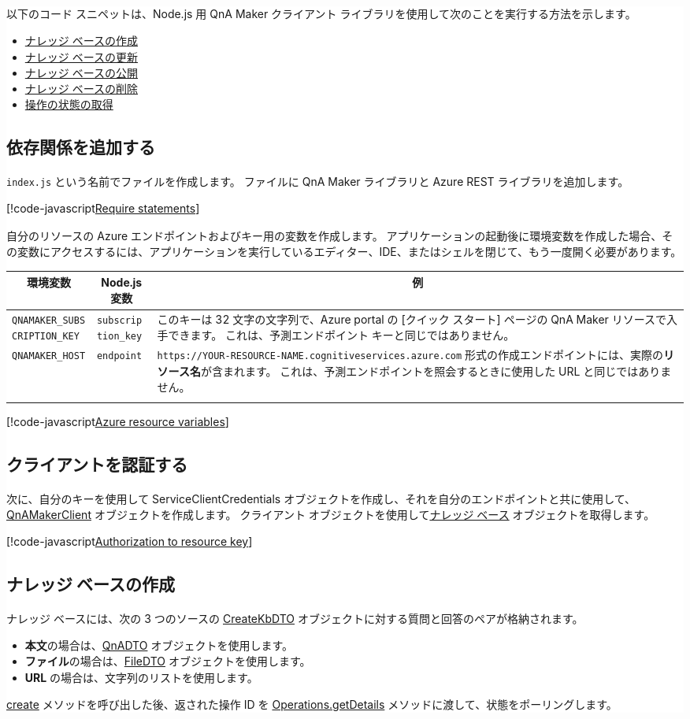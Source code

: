 以下のコード スニペットは、Node.js 用 QnA Maker クライアント ライブラリを使用して次のことを実行する方法を示します。

* [ナレッジ ベースの作成](#create-a-knowledge-base)
* [ナレッジ ベースの更新](#update-a-knowledge-base)
* [ナレッジ ベースの公開](#publish-a-knowledge-base)
* [ナレッジ ベースの削除](#delete-a-knowledge-base)
* [操作の状態の取得](#get-status-of-an-operation)

## <a name="add-the-dependencies"></a>依存関係を追加する

`index.js` という名前でファイルを作成します。 ファイルに QnA Maker ライブラリと Azure REST ライブラリを追加します。

[!code-javascript[Require statements](~/samples-qnamaker-nodejs/documentation-samples/quickstarts/knowledgebase_quickstart/knowledgebase_quickstart.js?name=dependencies)]

自分のリソースの Azure エンドポイントおよびキー用の変数を作成します。 アプリケーションの起動後に環境変数を作成した場合、その変数にアクセスするには、アプリケーションを実行しているエディター、IDE、またはシェルを閉じて、もう一度開く必要があります。

|環境変数|Node.js 変数|例|
|--|--|--|
|`QNAMAKER_SUBSCRIPTION_KEY`|`subscription_key`|このキーは 32 文字の文字列で、Azure portal の [クイック スタート] ページの QnA Maker リソースで入手できます。 これは、予測エンドポイント キーと同じではありません。|
|`QNAMAKER_HOST`|`endpoint`| `https://YOUR-RESOURCE-NAME.cognitiveservices.azure.com` 形式の作成エンドポイントには、実際の**リソース名**が含まれます。 これは、予測エンドポイントを照会するときに使用した URL と同じではありません。|
||||

[!code-javascript[Azure resource variables](~/samples-qnamaker-nodejs/documentation-samples/quickstarts/knowledgebase_quickstart/knowledgebase_quickstart.js?name=resourcekeys)]

## <a name="authenticate-the-client"></a>クライアントを認証する

次に、自分のキーを使用して ServiceClientCredentials オブジェクトを作成し、それを自分のエンドポイントと共に使用して、[QnAMakerClient](https://docs.microsoft.com/javascript/api/%40azure/cognitiveservices-qnamaker/qnamakerclient?view=azure-node-latest#qnamakerclient-serviceclientcredentials--string--msrest-serviceclientoptions-) オブジェクトを作成します。 クライアント オブジェクトを使用して[ナレッジ ベース](https://docs.microsoft.com/javascript/api/@azure/cognitiveservices-qnamaker/knowledgebase?view=azure-node-latest) オブジェクトを取得します。


[!code-javascript[Authorization to resource key](~/samples-qnamaker-nodejs/documentation-samples/quickstarts/knowledgebase_quickstart/knowledgebase_quickstart.js?name=authorization)]

## <a name="create-a-knowledge-base"></a>ナレッジ ベースの作成

ナレッジ ベースには、次の 3 つのソースの [CreateKbDTO](https://docs.microsoft.com/javascript/api/@azure/cognitiveservices-qnamaker/createkbdto?view=azure-node-latest) オブジェクトに対する質問と回答のペアが格納されます。

* **本文**の場合は、[QnADTO](https://docs.microsoft.com/javascript/api/@azure/cognitiveservices-qnamaker/qnadto?view=azure-node-latest) オブジェクトを使用します。
* **ファイル**の場合は、[FileDTO](https://docs.microsoft.com/javascript/api/@azure/cognitiveservices-qnamaker/filedto?view=azure-node-latest) オブジェクトを使用します。
* **URL** の場合は、文字列のリストを使用します。

[create](https://docs.microsoft.com/javascript/api/@azure/cognitiveservices-qnamaker/knowledgebase?view=azure-node-latest#create-createkbdto--servicecallback-operation--) メソッドを呼び出した後、返された操作 ID を [Operations.getDetails](#get-status-of-an-operation) メソッドに渡して、状態をポーリングします。

